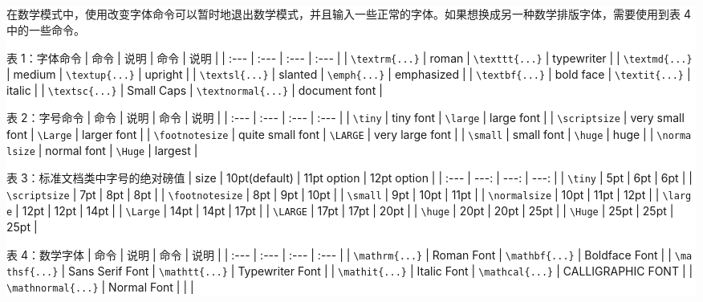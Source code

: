 在数学模式中，使用改变字体命令可以暂时地退出数学模式，并且输入一些正常的字体。如果想换成另一种数学排版字体，需要使用到表 4 中的一些命令。

表 1：字体命令
| 命令 | 说明 | 命令 | 说明 |
| :--- | :--- | :--- | :--- |
| `\textrm{...}` | roman | `\texttt{...}` | typewriter |
| `\textmd{...}` | medium | `\textup{...}` | upright |
| `\textsl{...}` | slanted | `\emph{...}` | emphasized |
| `\textbf{...}` | bold face | `\textit{...}` | italic |
| `\textsc{...}` | Small Caps | `\textnormal{...}` | document font |

表 2：字号命令
| 命令 | 说明 | 命令 | 说明 |
| :--- | :--- | :--- | :--- |
| `\tiny` | tiny font | `\large` | large font |
| `\scriptsize` | very small font | `\Large` | larger font |
| `\footnotesize` | quite small font | `\LARGE` | very large font |
| `\small` | small font | `\huge` | huge |
| `\normalsize` | normal font | `\Huge` | largest |

表 3：标准文档类中字号的绝对磅值
| size | 10pt(default) | 11pt option | 12pt option |
| :--- | ---: | ---: | ---: |
| `\tiny` | 5pt | 6pt | 6pt |
| `\scriptsize` | 7pt | 8pt | 8pt |
| `\footnotesize` | 8pt | 9pt | 10pt |
| `\small` | 9pt | 10pt | 11pt |
| `\normalsize` | 10pt | 11pt | 12pt |
| `\large` | 12pt | 12pt | 14pt |
| `\Large` | 14pt | 14pt | 17pt |
| `\LARGE` | 17pt | 17pt | 20pt |
| `\huge` | 20pt | 20pt | 25pt |
| `\Huge` | 25pt | 25pt | 25pt |

表 4：数学字体
| 命令 | 说明 | 命令 | 说明 |
| :--- | :--- | :--- | :--- |
| `\mathrm{...}` | Roman Font | `\mathbf{...}` | Boldface Font |
| `\mathsf{...}` | Sans Serif Font | `\mathtt{...}` | Typewriter Font |
| `\mathit{...}` | Italic Font | `\mathcal{...}` | CALLIGRAPHIC FONT |
| `\mathnormal{...}` | Normal Font | | |
